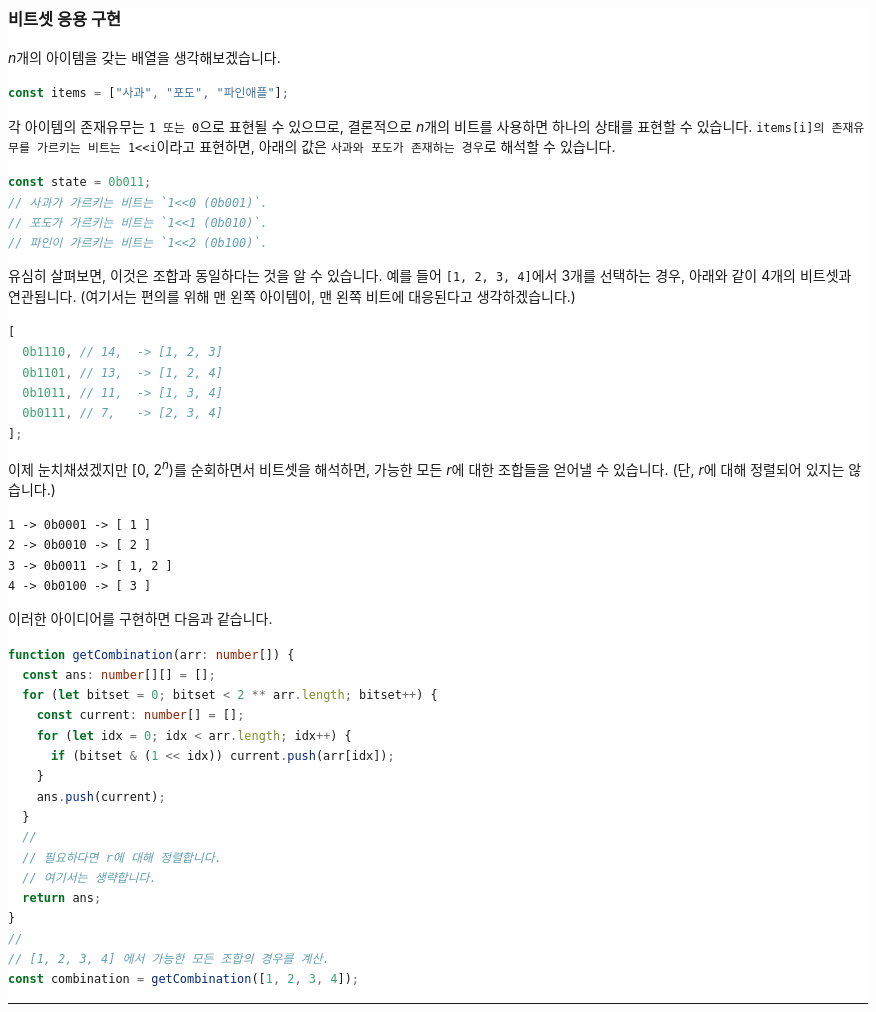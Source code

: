 
### 비트셋 응용 구현

$n$개의 아이템을 갖는 배열을 생각해보겠습니다.

```ts
const items = ["사과", "포도", "파인애플"];
```

각 아이템의 존재유무는 `1 또는 0`으로 표현될 수 있으므로, 결론적으로 $n$개의 비트를 사용하면 하나의 상태를 표현할 수 있습니다. `items[i]의 존재유무를 가르키는 비트는 1<<i`이라고 표현하면, 아래의 값은 `사과와 포도가 존재하는 경우`로 해석할 수 있습니다.

```ts
const state = 0b011;
// 사과가 가르키는 비트는 `1<<0 (0b001)`.
// 포도가 가르키는 비트는 `1<<1 (0b010)`.
// 파인이 가르키는 비트는 `1<<2 (0b100)`.
```

유심히 살펴보면, 이것은 조합과 동일하다는 것을 알 수 있습니다. 예를 들어 `[1, 2, 3, 4]`에서 3개를 선택하는 경우, 아래와 같이 4개의 비트셋과 연관됩니다. (여기서는 편의를 위해 맨 왼쪽 아이템이, 맨 왼쪽 비트에 대응된다고 생각하겠습니다.)

```ts
[
  0b1110, // 14,  -> [1, 2, 3]
  0b1101, // 13,  -> [1, 2, 4]
  0b1011, // 11,  -> [1, 3, 4]
  0b0111, // 7,   -> [2, 3, 4]
];
```

이제 눈치채셨겠지만 \[$0$, $2^n$\)를 순회하면서 비트셋을 해석하면, 가능한 모든 $r$에 대한 조합들을 얻어낼 수 있습니다. (단, $r$에 대해 정렬되어 있지는 않습니다.)

```
1 -> 0b0001 -> [ 1 ]
2 -> 0b0010 -> [ 2 ]
3 -> 0b0011 -> [ 1, 2 ]
4 -> 0b0100 -> [ 3 ]
```

이러한 아이디어를 구현하면 다음과 같습니다.

```ts
function getCombination(arr: number[]) {
  const ans: number[][] = [];
  for (let bitset = 0; bitset < 2 ** arr.length; bitset++) {
    const current: number[] = [];
    for (let idx = 0; idx < arr.length; idx++) {
      if (bitset & (1 << idx)) current.push(arr[idx]);
    }
    ans.push(current);
  }
  //
  // 필요하다면 r에 대해 정렬합니다.
  // 여기서는 생략합니다.
  return ans;
}
//
// [1, 2, 3, 4] 에서 가능한 모든 조합의 경우를 계산.
const combination = getCombination([1, 2, 3, 4]);
```

---